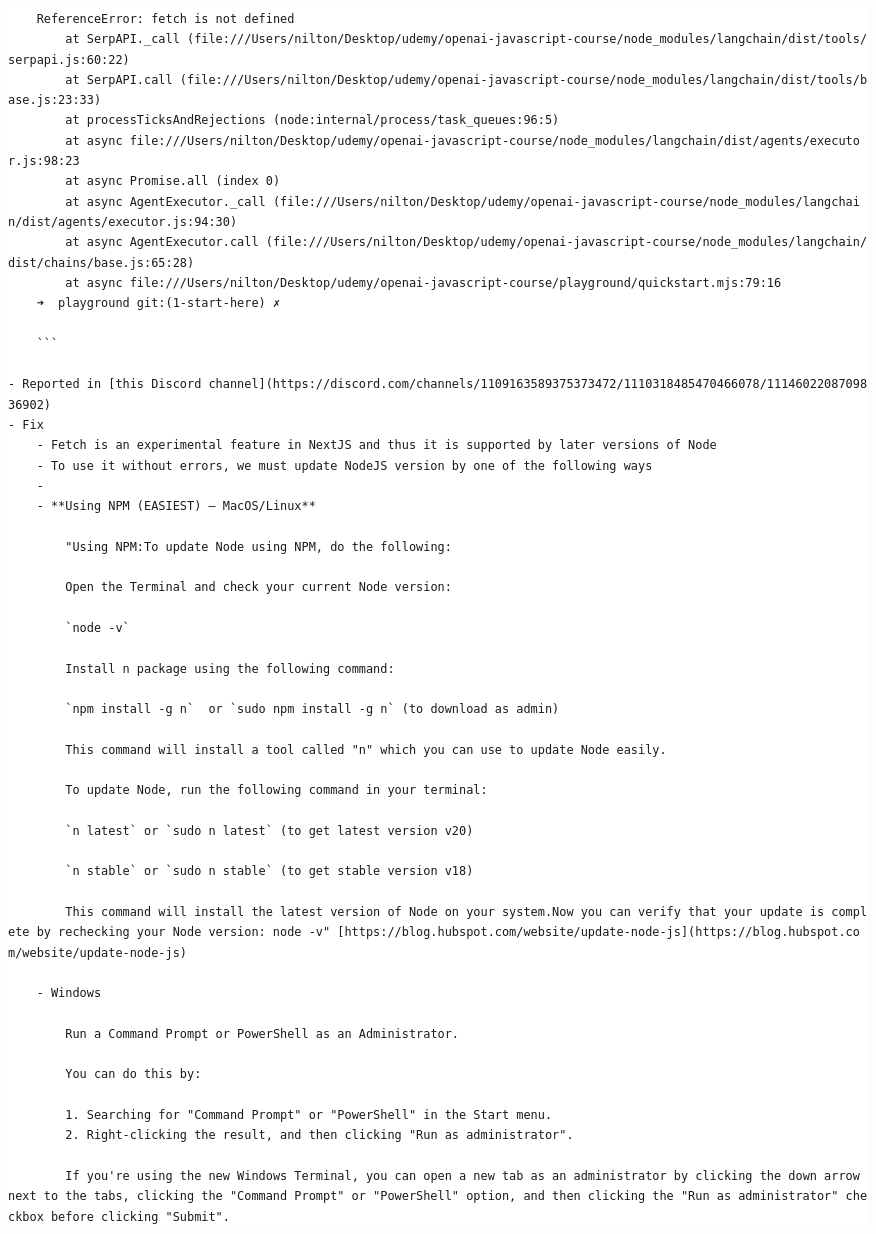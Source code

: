         ReferenceError: fetch is not defined
            at SerpAPI._call (file:///Users/nilton/Desktop/udemy/openai-javascript-course/node_modules/langchain/dist/tools/serpapi.js:60:22)
            at SerpAPI.call (file:///Users/nilton/Desktop/udemy/openai-javascript-course/node_modules/langchain/dist/tools/base.js:23:33)
            at processTicksAndRejections (node:internal/process/task_queues:96:5)
            at async file:///Users/nilton/Desktop/udemy/openai-javascript-course/node_modules/langchain/dist/agents/executor.js:98:23
            at async Promise.all (index 0)
            at async AgentExecutor._call (file:///Users/nilton/Desktop/udemy/openai-javascript-course/node_modules/langchain/dist/agents/executor.js:94:30)
            at async AgentExecutor.call (file:///Users/nilton/Desktop/udemy/openai-javascript-course/node_modules/langchain/dist/chains/base.js:65:28)
            at async file:///Users/nilton/Desktop/udemy/openai-javascript-course/playground/quickstart.mjs:79:16
        ➜  playground git:(1-start-here) ✗
        
        ```
        
    - Reported in [this Discord channel](https://discord.com/channels/1109163589375373472/1110318485470466078/1114602208709836902)
    - Fix
        - Fetch is an experimental feature in NextJS and thus it is supported by later versions of Node
        - To use it without errors, we must update NodeJS version by one of the following ways
        - 
        - **Using NPM (EASIEST) — MacOS/Linux**
            
            "Using NPM:To update Node using NPM, do the following:
            
            Open the Terminal and check your current Node version: 
            
            `node -v` 
            
            Install n package using the following command:
            
            `npm install -g n`  or `sudo npm install -g n` (to download as admin)
            
            This command will install a tool called "n" which you can use to update Node easily.
            
            To update Node, run the following command in your terminal: 
            
            `n latest` or `sudo n latest` (to get latest version v20)
            
            `n stable` or `sudo n stable` (to get stable version v18)
            
            This command will install the latest version of Node on your system.Now you can verify that your update is complete by rechecking your Node version: node -v" [https://blog.hubspot.com/website/update-node-js](https://blog.hubspot.com/website/update-node-js)
            
        - Windows
            
            Run a Command Prompt or PowerShell as an Administrator.
            
            You can do this by:
            
            1. Searching for "Command Prompt" or "PowerShell" in the Start menu.
            2. Right-clicking the result, and then clicking "Run as administrator".
            
            If you're using the new Windows Terminal, you can open a new tab as an administrator by clicking the down arrow next to the tabs, clicking the "Command Prompt" or "PowerShell" option, and then clicking the "Run as administrator" checkbox before clicking "Submit".
            